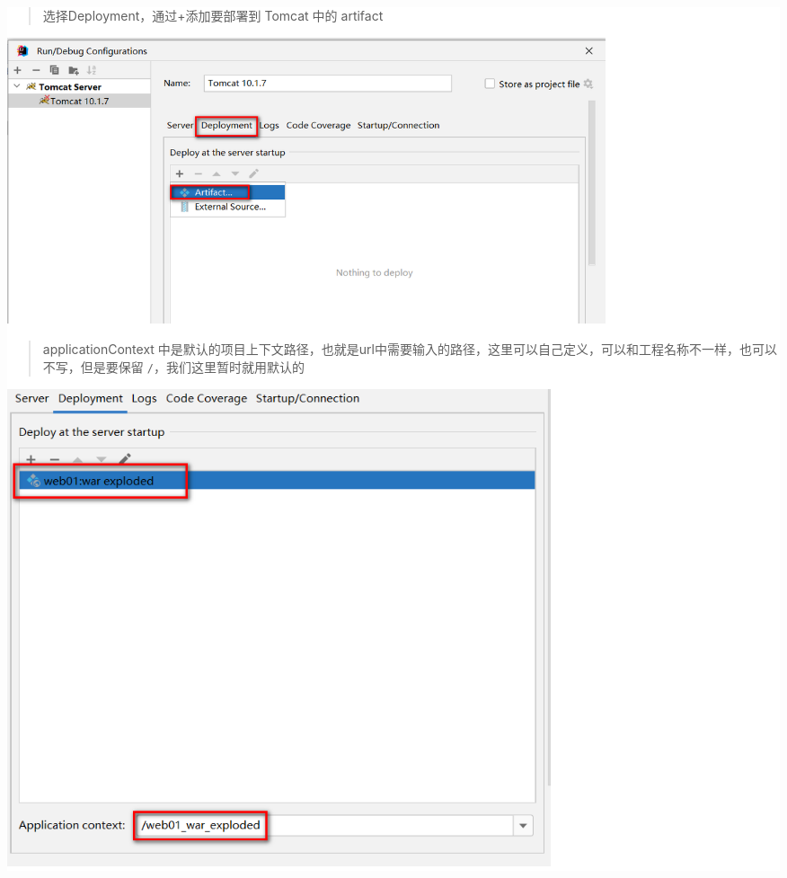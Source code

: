 > 选择Deployment，通过+添加要部署到 Tomcat 中的 artifact

<img src="images/1681463011546.png" alt="1681463011546" style="zoom:65%;" />

> applicationContext 中是默认的项目上下文路径，也就是url中需要输入的路径，这里可以自己定义，可以和工程名称不一样，也可以不写，但是要保留 `/`，我们这里暂时就用默认的

<img src="images/1681463049807.png" alt="1681463049807" style="zoom:80%;" />
